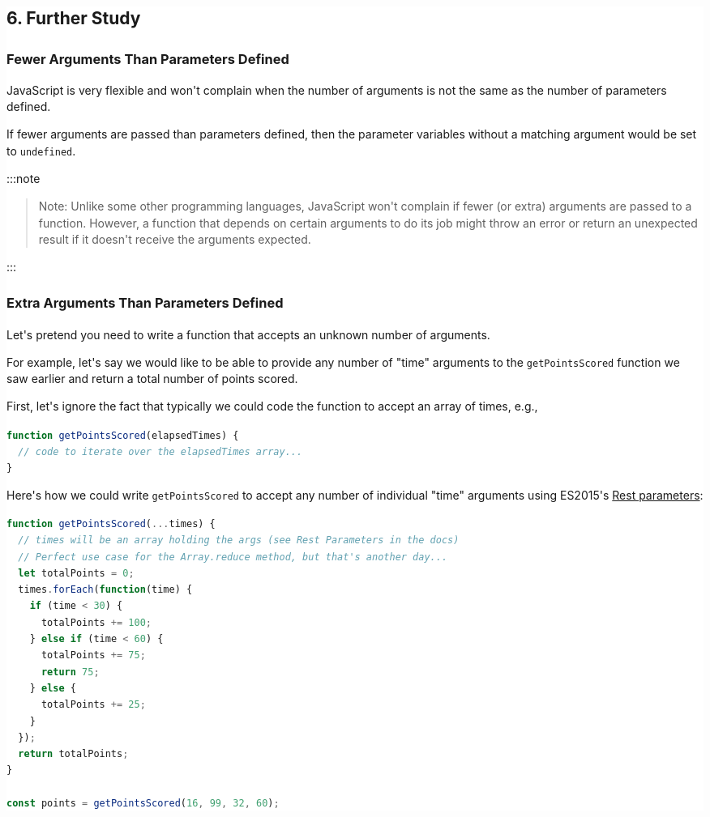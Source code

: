 ## 6. Further Study

### Fewer Arguments Than Parameters Defined

JavaScript is very flexible and won't complain when the number of arguments is not the same as the number of parameters defined.

If fewer arguments are passed than parameters defined, then the parameter variables without a matching argument would be set to `undefined`.

:::note

> Note: Unlike some other programming languages, JavaScript won't complain if fewer (or extra) arguments are passed to a function.  However, a function that depends on certain arguments to do its job might throw an error or return an unexpected result if it doesn't receive the arguments expected.

:::

### Extra Arguments Than Parameters Defined

Let's pretend you need to write a function that accepts an unknown number of arguments.

For example, let's say we would like to be able to provide any number of "time" arguments to the `getPointsScored` function we saw earlier and return a total number of points scored.

First, let's ignore the fact that typically we could code the function to accept an array of times, e.g.,

```js
function getPointsScored(elapsedTimes) {
  // code to iterate over the elapsedTimes array...
}
```

Here's how we could write `getPointsScored` to accept any number of individual "time" arguments using ES2015's [Rest parameters](https://developer.mozilla.org/en-US/docs/Web/JavaScript/Reference/Functions/rest_parameters):

```js showLineNumbers
function getPointsScored(...times) {
  // times will be an array holding the args (see Rest Parameters in the docs)
  // Perfect use case for the Array.reduce method, but that's another day...
  let totalPoints = 0;
  times.forEach(function(time) {
    if (time < 30) {
      totalPoints += 100;
    } else if (time < 60) {
      totalPoints += 75;
      return 75;
    } else {
      totalPoints += 25;
    }
  });
  return totalPoints;
}
 
const points = getPointsScored(16, 99, 32, 60);
```
